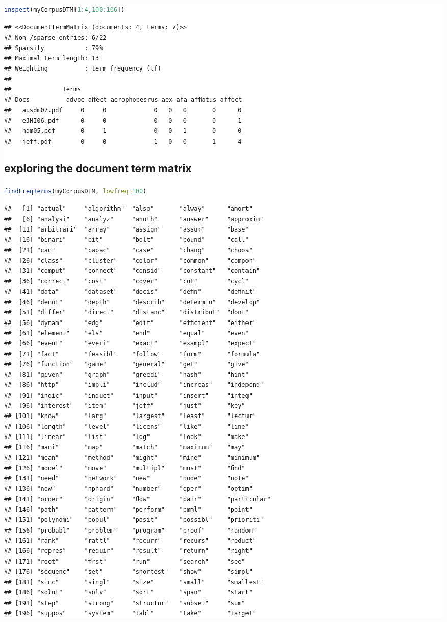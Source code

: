 ```r
inspect(myCorpusDTM[1:4,100:106])
```

```
## <<DocumentTermMatrix (documents: 4, terms: 7)>>
## Non-/sparse entries: 6/22
## Sparsity           : 79%
## Maximal term length: 13
## Weighting          : term frequency (tf)
## 
##              Terms
## Docs          advoc aﬀect aerophobesrus aex afa afﬂatus affect
##   ausdm07.pdf     0     0             0   0   0       0      0
##   eJHI06.pdf      0     0             0   0   0       0      1
##   hdm05.pdf       0     1             0   0   1       0      0
##   jeff.pdf        0     0             1   0   0       1      4
```
## exploring the document term matrix

```r
findFreqTerms(myCorpusDTM, lowfreq=100)
```

```
##   [1] "actual"     "algorithm"  "also"       "alway"      "amort"     
##   [6] "analysi"    "analyz"     "anoth"      "answer"     "approxim"  
##  [11] "arbitrari"  "array"      "assign"     "assum"      "base"      
##  [16] "binari"     "bit"        "bolt"       "bound"      "call"      
##  [21] "can"        "capac"      "case"       "chang"      "choos"     
##  [26] "class"      "cluster"    "color"      "common"     "compon"    
##  [31] "comput"     "connect"    "consid"     "constant"   "contain"   
##  [36] "correct"    "cost"       "cover"      "cut"        "cycl"      
##  [41] "data"       "dataset"    "decis"      "deﬁn"       "deﬁnit"    
##  [46] "denot"      "depth"      "describ"    "determin"   "develop"   
##  [51] "differ"     "direct"     "distanc"    "distribut"  "dont"      
##  [56] "dynam"      "edg"        "edit"       "efﬁcient"   "either"    
##  [61] "element"    "els"        "end"        "equal"      "even"      
##  [66] "event"      "everi"      "exact"      "exampl"     "expect"    
##  [71] "fact"       "feasibl"    "follow"     "form"       "formula"   
##  [76] "function"   "game"       "general"    "get"        "give"      
##  [81] "given"      "graph"      "greedi"     "hash"       "hint"      
##  [86] "http"       "impli"      "includ"     "increas"    "independ"  
##  [91] "indic"      "induct"     "input"      "insert"     "integ"     
##  [96] "interest"   "item"       "jeff"       "just"       "key"       
## [101] "know"       "larg"       "largest"    "least"      "lectur"    
## [106] "length"     "level"      "licens"     "like"       "line"      
## [111] "linear"     "list"       "log"        "look"       "make"      
## [116] "mani"       "map"        "match"      "maximum"    "may"       
## [121] "mean"       "method"     "might"      "mine"       "minimum"   
## [126] "model"      "move"       "multipl"    "must"       "ﬁnd"       
## [131] "need"       "network"    "new"        "node"       "note"      
## [136] "now"        "nphard"     "number"     "oper"       "optim"     
## [141] "order"      "origin"     "ﬂow"        "pair"       "particular"
## [146] "path"       "pattern"    "perform"    "pmml"       "point"     
## [151] "polynomi"   "popul"      "posit"      "possibl"    "prioriti"  
## [156] "probabl"    "problem"    "program"    "proof"      "random"    
## [161] "rank"       "rattl"      "recurr"     "recurs"     "reduct"    
## [166] "repres"     "requir"     "result"     "return"     "right"     
## [171] "root"       "ﬁrst"       "run"        "search"     "see"       
## [176] "sequenc"    "set"        "shortest"   "show"       "simpl"     
## [181] "sinc"       "singl"      "size"       "small"      "smallest"  
## [186] "solut"      "solv"       "sort"       "span"       "start"     
## [191] "step"       "strong"     "structur"   "subset"     "sum"       
## [196] "suppos"     "system"     "tabl"       "take"       "target"    
```